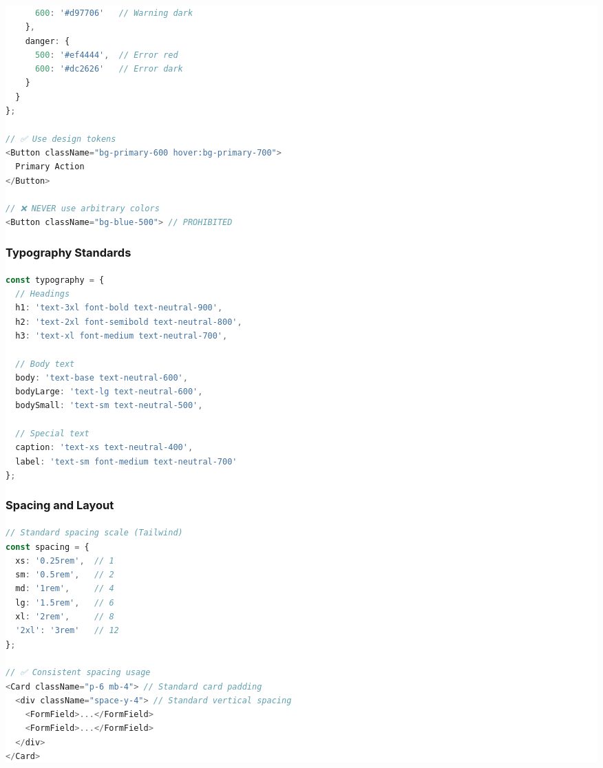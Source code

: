 ```typescript
      600: '#d97706'   // Warning dark
    },
    danger: {
      500: '#ef4444',  // Error red
      600: '#dc2626'   // Error dark
    }
  }
};

// ✅ Use design tokens
<Button className="bg-primary-600 hover:bg-primary-700">
  Primary Action
</Button>

// ❌ NEVER use arbitrary colors
<Button className="bg-blue-500"> // PROHIBITED
```

### Typography Standards

```typescript
const typography = {
  // Headings
  h1: 'text-3xl font-bold text-neutral-900',
  h2: 'text-2xl font-semibold text-neutral-800', 
  h3: 'text-xl font-medium text-neutral-700',
  
  // Body text
  body: 'text-base text-neutral-600',
  bodyLarge: 'text-lg text-neutral-600',
  bodySmall: 'text-sm text-neutral-500',
  
  // Special text
  caption: 'text-xs text-neutral-400',
  label: 'text-sm font-medium text-neutral-700'
};
```

### Spacing and Layout

```typescript
// Standard spacing scale (Tailwind)
const spacing = {
  xs: '0.25rem',  // 1
  sm: '0.5rem',   // 2
  md: '1rem',     // 4
  lg: '1.5rem',   // 6
  xl: '2rem',     // 8
  '2xl': '3rem'   // 12
};

// ✅ Consistent spacing usage
<Card className="p-6 mb-4"> // Standard card padding
  <div className="space-y-4"> // Standard vertical spacing
    <FormField>...</FormField>
    <FormField>...</FormField>
  </div>
</Card>
```
